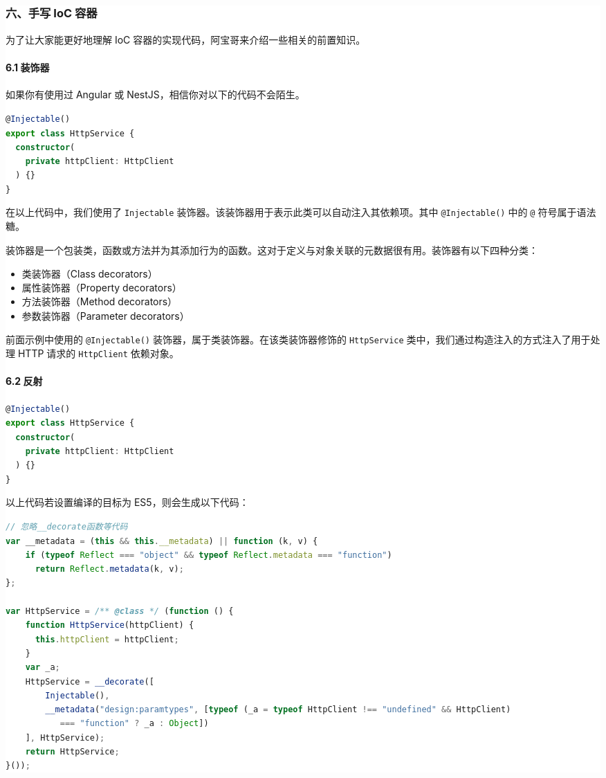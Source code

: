 ### 六、手写 IoC 容器

为了让大家能更好地理解 IoC 容器的实现代码，阿宝哥来介绍一些相关的前置知识。

#### 6.1 装饰器

如果你有使用过 Angular 或 NestJS，相信你对以下的代码不会陌生。

```typescript
@Injectable()
export class HttpService {
  constructor(
    private httpClient: HttpClient
  ) {}
}
```

在以上代码中，我们使用了 `Injectable` 装饰器。该装饰器用于表示此类可以自动注入其依赖项。其中 `@Injectable()` 中的 `@` 符号属于语法糖。

装饰器是一个包装类，函数或方法并为其添加行为的函数。这对于定义与对象关联的元数据很有用。装饰器有以下四种分类：

- 类装饰器（Class decorators）
- 属性装饰器（Property decorators）
- 方法装饰器（Method decorators）
- 参数装饰器（Parameter decorators）

前面示例中使用的 `@Injectable()` 装饰器，属于类装饰器。在该类装饰器修饰的 `HttpService` 类中，我们通过构造注入的方式注入了用于处理 HTTP 请求的 `HttpClient` 依赖对象。

#### 6.2 反射

```typescript
@Injectable()
export class HttpService {
  constructor(
    private httpClient: HttpClient
  ) {}
}
```

以上代码若设置编译的目标为 ES5，则会生成以下代码：

```typescript
// 忽略__decorate函数等代码
var __metadata = (this && this.__metadata) || function (k, v) {
    if (typeof Reflect === "object" && typeof Reflect.metadata === "function") 
      return Reflect.metadata(k, v);
};

var HttpService = /** @class */ (function () {
    function HttpService(httpClient) {
      this.httpClient = httpClient;
    }
    var _a;
    HttpService = __decorate([
        Injectable(),
        __metadata("design:paramtypes", [typeof (_a = typeof HttpClient !== "undefined" && HttpClient)
           === "function" ? _a : Object])
    ], HttpService);
    return HttpService;
}());
```
